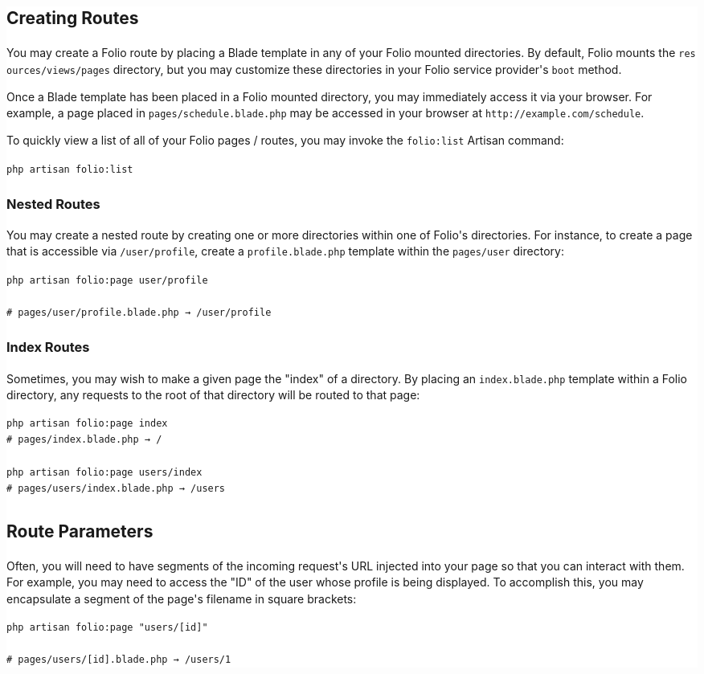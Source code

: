 <a name="creating-routes"></a>
## Creating Routes

You may create a Folio route by placing a Blade template in any of your Folio mounted directories. By default, Folio mounts the `resources/views/pages` directory, but you may customize these directories in your Folio service provider's `boot` method.

Once a Blade template has been placed in a Folio mounted directory, you may immediately access it via your browser. For example, a page placed in `pages/schedule.blade.php` may be accessed in your browser at `http://example.com/schedule`.

To quickly view a list of all of your Folio pages / routes, you may invoke the `folio:list` Artisan command:

```shell
php artisan folio:list
```

<a name="nested-routes"></a>
### Nested Routes

You may create a nested route by creating one or more directories within one of Folio's directories. For instance, to create a page that is accessible via `/user/profile`, create a `profile.blade.php` template within the `pages/user` directory:

```shell
php artisan folio:page user/profile

# pages/user/profile.blade.php → /user/profile
```

<a name="index-routes"></a>
### Index Routes

Sometimes, you may wish to make a given page the "index" of a directory. By placing an `index.blade.php` template within a Folio directory, any requests to the root of that directory will be routed to that page:

```shell
php artisan folio:page index
# pages/index.blade.php → /

php artisan folio:page users/index
# pages/users/index.blade.php → /users
```

<a name="route-parameters"></a>
## Route Parameters

Often, you will need to have segments of the incoming request's URL injected into your page so that you can interact with them. For example, you may need to access the "ID" of the user whose profile is being displayed. To accomplish this, you may encapsulate a segment of the page's filename in square brackets:

```shell
php artisan folio:page "users/[id]"

# pages/users/[id].blade.php → /users/1
```
